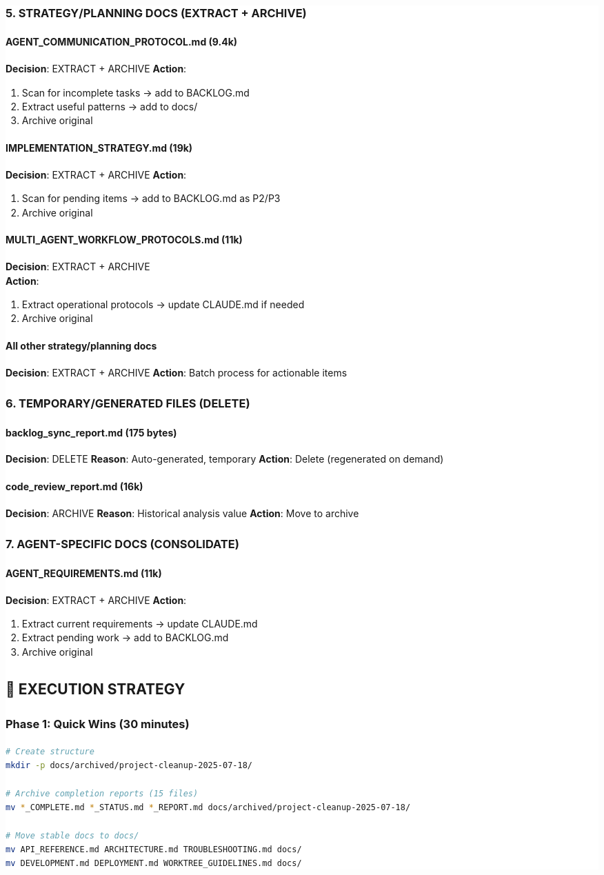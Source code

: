 ### 5. STRATEGY/PLANNING DOCS (EXTRACT + ARCHIVE)

#### AGENT_COMMUNICATION_PROTOCOL.md (9.4k)
**Decision**: EXTRACT + ARCHIVE
**Action**: 
1. Scan for incomplete tasks → add to BACKLOG.md
2. Extract useful patterns → add to docs/
3. Archive original

#### IMPLEMENTATION_STRATEGY.md (19k)
**Decision**: EXTRACT + ARCHIVE
**Action**:
1. Scan for pending items → add to BACKLOG.md as P2/P3
2. Archive original

#### MULTI_AGENT_WORKFLOW_PROTOCOLS.md (11k)
**Decision**: EXTRACT + ARCHIVE  
**Action**:
1. Extract operational protocols → update CLAUDE.md if needed
2. Archive original

#### All other strategy/planning docs
**Decision**: EXTRACT + ARCHIVE
**Action**: Batch process for actionable items

### 6. TEMPORARY/GENERATED FILES (DELETE)

#### backlog_sync_report.md (175 bytes)
**Decision**: DELETE
**Reason**: Auto-generated, temporary
**Action**: Delete (regenerated on demand)

#### code_review_report.md (16k)
**Decision**: ARCHIVE
**Reason**: Historical analysis value
**Action**: Move to archive

### 7. AGENT-SPECIFIC DOCS (CONSOLIDATE)

#### AGENT_REQUIREMENTS.md (11k)
**Decision**: EXTRACT + ARCHIVE
**Action**:
1. Extract current requirements → update CLAUDE.md
2. Extract pending work → add to BACKLOG.md
3. Archive original

## 🎯 EXECUTION STRATEGY

### Phase 1: Quick Wins (30 minutes)
```bash
# Create structure
mkdir -p docs/archived/project-cleanup-2025-07-18/

# Archive completion reports (15 files)
mv *_COMPLETE.md *_STATUS.md *_REPORT.md docs/archived/project-cleanup-2025-07-18/

# Move stable docs to docs/
mv API_REFERENCE.md ARCHITECTURE.md TROUBLESHOOTING.md docs/
mv DEVELOPMENT.md DEPLOYMENT.md WORKTREE_GUIDELINES.md docs/
```
